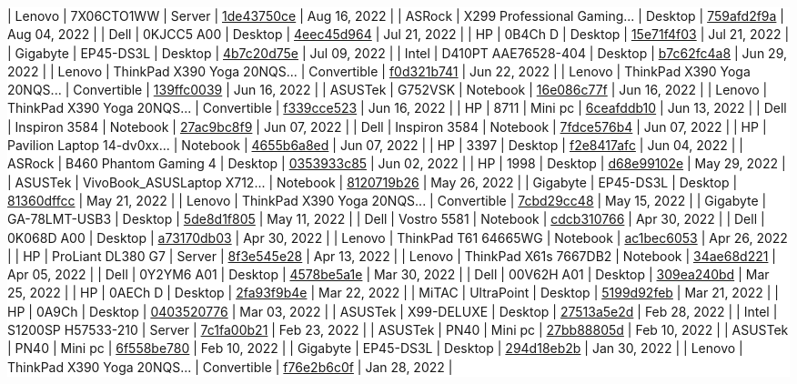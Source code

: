 | Lenovo        | 7X06CTO1WW                  | Server      | [1de43750ce](https://linux-hardware.org/?probe=1de43750ce) | Aug 16, 2022 |
| ASRock        | X299 Professional Gaming... | Desktop     | [759afd2f9a](https://linux-hardware.org/?probe=759afd2f9a) | Aug 04, 2022 |
| Dell          | 0KJCC5 A00                  | Desktop     | [4eec45d964](https://linux-hardware.org/?probe=4eec45d964) | Jul 21, 2022 |
| HP            | 0B4Ch D                     | Desktop     | [15e71f4f03](https://linux-hardware.org/?probe=15e71f4f03) | Jul 21, 2022 |
| Gigabyte      | EP45-DS3L                   | Desktop     | [4b7c20d75e](https://linux-hardware.org/?probe=4b7c20d75e) | Jul 09, 2022 |
| Intel         | D410PT AAE76528-404         | Desktop     | [b7c62fc4a8](https://linux-hardware.org/?probe=b7c62fc4a8) | Jun 29, 2022 |
| Lenovo        | ThinkPad X390 Yoga 20NQS... | Convertible | [f0d321b741](https://linux-hardware.org/?probe=f0d321b741) | Jun 22, 2022 |
| Lenovo        | ThinkPad X390 Yoga 20NQS... | Convertible | [139ffc0039](https://linux-hardware.org/?probe=139ffc0039) | Jun 16, 2022 |
| ASUSTek       | G752VSK                     | Notebook    | [16e086c77f](https://linux-hardware.org/?probe=16e086c77f) | Jun 16, 2022 |
| Lenovo        | ThinkPad X390 Yoga 20NQS... | Convertible | [f339cce523](https://linux-hardware.org/?probe=f339cce523) | Jun 16, 2022 |
| HP            | 8711                        | Mini pc     | [6ceafddb10](https://linux-hardware.org/?probe=6ceafddb10) | Jun 13, 2022 |
| Dell          | Inspiron 3584               | Notebook    | [27ac9bc8f9](https://linux-hardware.org/?probe=27ac9bc8f9) | Jun 07, 2022 |
| Dell          | Inspiron 3584               | Notebook    | [7fdce576b4](https://linux-hardware.org/?probe=7fdce576b4) | Jun 07, 2022 |
| HP            | Pavilion Laptop 14-dv0xx... | Notebook    | [4655b6a8ed](https://linux-hardware.org/?probe=4655b6a8ed) | Jun 07, 2022 |
| HP            | 3397                        | Desktop     | [f2e8417afc](https://linux-hardware.org/?probe=f2e8417afc) | Jun 04, 2022 |
| ASRock        | B460 Phantom Gaming 4       | Desktop     | [0353933c85](https://linux-hardware.org/?probe=0353933c85) | Jun 02, 2022 |
| HP            | 1998                        | Desktop     | [d68e99102e](https://linux-hardware.org/?probe=d68e99102e) | May 29, 2022 |
| ASUSTek       | VivoBook_ASUSLaptop X712... | Notebook    | [8120719b26](https://linux-hardware.org/?probe=8120719b26) | May 26, 2022 |
| Gigabyte      | EP45-DS3L                   | Desktop     | [81360dffcc](https://linux-hardware.org/?probe=81360dffcc) | May 21, 2022 |
| Lenovo        | ThinkPad X390 Yoga 20NQS... | Convertible | [7cbd29cc48](https://linux-hardware.org/?probe=7cbd29cc48) | May 15, 2022 |
| Gigabyte      | GA-78LMT-USB3               | Desktop     | [5de8d1f805](https://linux-hardware.org/?probe=5de8d1f805) | May 11, 2022 |
| Dell          | Vostro 5581                 | Notebook    | [cdcb310766](https://linux-hardware.org/?probe=cdcb310766) | Apr 30, 2022 |
| Dell          | 0K068D A00                  | Desktop     | [a73170db03](https://linux-hardware.org/?probe=a73170db03) | Apr 30, 2022 |
| Lenovo        | ThinkPad T61 64665WG        | Notebook    | [ac1bec6053](https://linux-hardware.org/?probe=ac1bec6053) | Apr 26, 2022 |
| HP            | ProLiant DL380 G7           | Server      | [8f3e545e28](https://linux-hardware.org/?probe=8f3e545e28) | Apr 13, 2022 |
| Lenovo        | ThinkPad X61s 7667DB2       | Notebook    | [34ae68d221](https://linux-hardware.org/?probe=34ae68d221) | Apr 05, 2022 |
| Dell          | 0Y2YM6 A01                  | Desktop     | [4578be5a1e](https://linux-hardware.org/?probe=4578be5a1e) | Mar 30, 2022 |
| Dell          | 00V62H A01                  | Desktop     | [309ea240bd](https://linux-hardware.org/?probe=309ea240bd) | Mar 25, 2022 |
| HP            | 0AECh D                     | Desktop     | [2fa93f9b4e](https://linux-hardware.org/?probe=2fa93f9b4e) | Mar 22, 2022 |
| MiTAC         | UltraPoint                  | Desktop     | [5199d92feb](https://linux-hardware.org/?probe=5199d92feb) | Mar 21, 2022 |
| HP            | 0A9Ch                       | Desktop     | [0403520776](https://linux-hardware.org/?probe=0403520776) | Mar 03, 2022 |
| ASUSTek       | X99-DELUXE                  | Desktop     | [27513a5e2d](https://linux-hardware.org/?probe=27513a5e2d) | Feb 28, 2022 |
| Intel         | S1200SP H57533-210          | Server      | [7c1fa00b21](https://linux-hardware.org/?probe=7c1fa00b21) | Feb 23, 2022 |
| ASUSTek       | PN40                        | Mini pc     | [27bb88805d](https://linux-hardware.org/?probe=27bb88805d) | Feb 10, 2022 |
| ASUSTek       | PN40                        | Mini pc     | [6f558be780](https://linux-hardware.org/?probe=6f558be780) | Feb 10, 2022 |
| Gigabyte      | EP45-DS3L                   | Desktop     | [294d18eb2b](https://linux-hardware.org/?probe=294d18eb2b) | Jan 30, 2022 |
| Lenovo        | ThinkPad X390 Yoga 20NQS... | Convertible | [f76e2b6c0f](https://linux-hardware.org/?probe=f76e2b6c0f) | Jan 28, 2022 |
